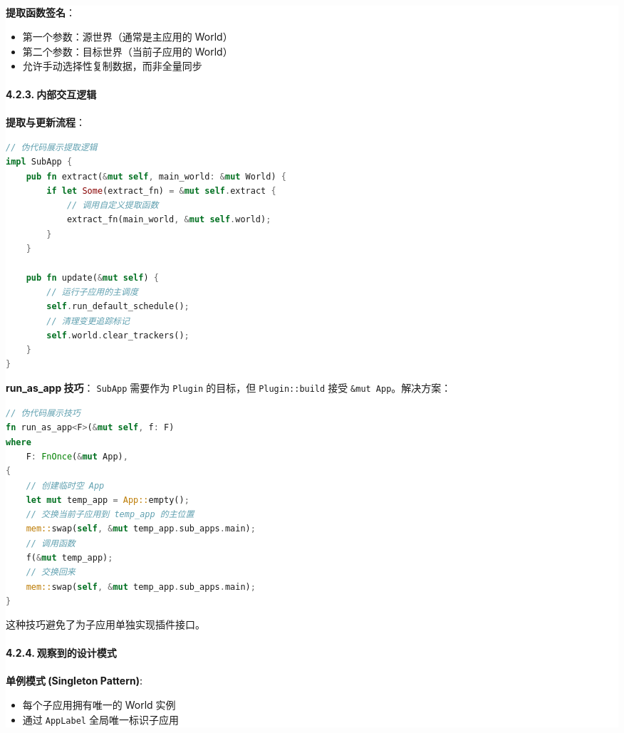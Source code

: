 
**提取函数签名**：
- 第一个参数：源世界（通常是主应用的 World）
- 第二个参数：目标世界（当前子应用的 World）
- 允许手动选择性复制数据，而非全量同步

#### 4.2.3. 内部交互逻辑

**提取与更新流程**：
```rust
// 伪代码展示提取逻辑
impl SubApp {
    pub fn extract(&mut self, main_world: &mut World) {
        if let Some(extract_fn) = &mut self.extract {
            // 调用自定义提取函数
            extract_fn(main_world, &mut self.world);
        }
    }

    pub fn update(&mut self) {
        // 运行子应用的主调度
        self.run_default_schedule();
        // 清理变更追踪标记
        self.world.clear_trackers();
    }
}
```

**run_as_app 技巧**：
`SubApp` 需要作为 `Plugin` 的目标，但 `Plugin::build` 接受 `&mut App`。解决方案：

```rust
// 伪代码展示技巧
fn run_as_app<F>(&mut self, f: F)
where
    F: FnOnce(&mut App),
{
    // 创建临时空 App
    let mut temp_app = App::empty();
    // 交换当前子应用到 temp_app 的主位置
    mem::swap(self, &mut temp_app.sub_apps.main);
    // 调用函数
    f(&mut temp_app);
    // 交换回来
    mem::swap(self, &mut temp_app.sub_apps.main);
}
```

这种技巧避免了为子应用单独实现插件接口。

#### 4.2.4. 观察到的设计模式

**单例模式 (Singleton Pattern)**:
- 每个子应用拥有唯一的 World 实例
- 通过 `AppLabel` 全局唯一标识子应用
